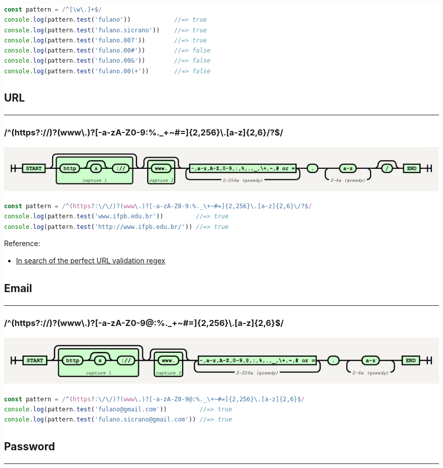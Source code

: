 ```js
const pattern = /^[\w\.]+$/
console.log(pattern.test('fulano'))            //=> true
console.log(pattern.test('fulano.sicrano'))    //=> true
console.log(pattern.test('fulano.007'))        //=> true
console.log(pattern.test('fulano.00#'))        //=> false
console.log(pattern.test('fulano.00&'))        //=> false
console.log(pattern.test('fulano.00(+'))       //=> false
```

## URL
---

### /^(https?:\/\/)?(www\\.)?[-a-zA-Z0-9:%._\+~#=]{2,256}\\.[a-z]{2,6}\/?$/

![](assets/url.png)

```js
const pattern = /^(https?:\/\/)?(www\.)?[-a-zA-Z0-9:%._\+~#=]{2,256}\.[a-z]{2,6}\/?$/
console.log(pattern.test('www.ifpb.edu.br'))         //=> true
console.log(pattern.test('http://www.ifpb.edu.br/')) //=> true
```

Reference:
* [In search of the perfect URL validation regex](https://mathiasbynens.be/demo/url-regex)

## Email
---

### /^(https?:\/\/)?(www\\.)?[-a-zA-Z0-9@:%._\+~#=]{2,256}\\.[a-z]{2,6}$/

![](assets/email.png)

```js
const pattern = /^(https?:\/\/)?(www\.)?[-a-zA-Z0-9@:%._\+~#=]{2,256}\.[a-z]{2,6}$/
console.log(pattern.test('fulano@gmail.com'))         //=> true
console.log(pattern.test('fulano.sicrano@gmail.com')) //=> true
```

## Password
---

